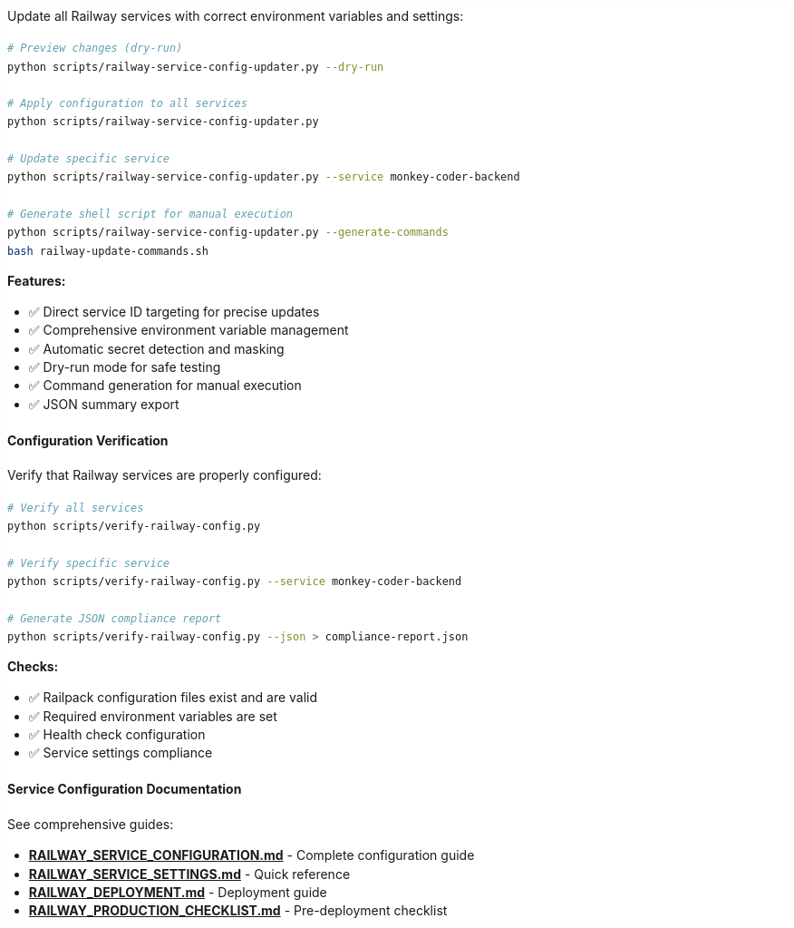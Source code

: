 Update all Railway services with correct environment variables and settings:

```bash
# Preview changes (dry-run)
python scripts/railway-service-config-updater.py --dry-run

# Apply configuration to all services
python scripts/railway-service-config-updater.py

# Update specific service
python scripts/railway-service-config-updater.py --service monkey-coder-backend

# Generate shell script for manual execution
python scripts/railway-service-config-updater.py --generate-commands
bash railway-update-commands.sh
```

**Features:**
- ✅ Direct service ID targeting for precise updates
- ✅ Comprehensive environment variable management
- ✅ Automatic secret detection and masking
- ✅ Dry-run mode for safe testing
- ✅ Command generation for manual execution
- ✅ JSON summary export

#### Configuration Verification

Verify that Railway services are properly configured:

```bash
# Verify all services
python scripts/verify-railway-config.py

# Verify specific service
python scripts/verify-railway-config.py --service monkey-coder-backend

# Generate JSON compliance report
python scripts/verify-railway-config.py --json > compliance-report.json
```

**Checks:**
- ✅ Railpack configuration files exist and are valid
- ✅ Required environment variables are set
- ✅ Health check configuration
- ✅ Service settings compliance

#### Service Configuration Documentation

See comprehensive guides:
- **[RAILWAY_SERVICE_CONFIGURATION.md](./docs/deployment/RAILWAY_SERVICE_CONFIGURATION.md)** - Complete configuration guide
- **[RAILWAY_SERVICE_SETTINGS.md](./docs/deployment/RAILWAY_SERVICE_SETTINGS.md)** - Quick reference
- **[RAILWAY_DEPLOYMENT.md](./docs/deployment/RAILWAY_DEPLOYMENT.md)** - Deployment guide
- **[RAILWAY_PRODUCTION_CHECKLIST.md](./docs/deployment/RAILWAY_PRODUCTION_CHECKLIST.md)** - Pre-deployment checklist
